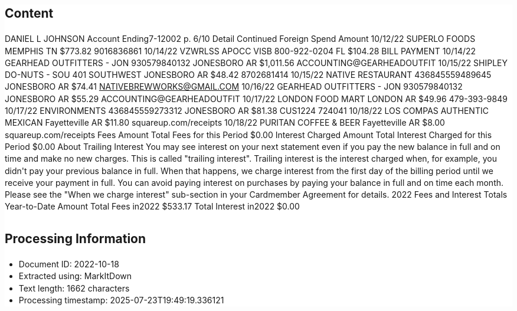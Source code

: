 ## Content
DANIEL L JOHNSON Account Ending7-12002 p. 6/10
Detail Continued
Foreign
Spend Amount
10/12/22 SUPERLO FOODS MEMPHIS TN $773.82
9016836861
10/14/22 VZWRLSS APOCC VISB 800-922-0204 FL $104.28
BILL PAYMENT
10/14/22 GEARHEAD OUTFITTERS - JON 930579840132 JONESBORO AR $1,011.56
ACCOUNTING@GEARHEADOUTFIT
10/15/22 SHIPLEY DO-NUTS - SOU 401 SOUTHWEST JONESBORO AR $48.42
8702681414
10/15/22 NATIVE RESTAURANT 436845559489645 JONESBORO AR $74.41
NATIVEBREWWORKS@GMAIL.COM
10/16/22 GEARHEAD OUTFITTERS - JON 930579840132 JONESBORO AR $55.29
ACCOUNTING@GEARHEADOUTFIT
10/17/22 LONDON FOOD MART LONDON AR $49.96
479-393-9849
10/17/22 ENVIRONMENTS 436845559273312 JONESBORO AR $81.38
CUS1224 724041
10/18/22 LOS COMPAS AUTHENTIC MEXICAN Fayetteville AR $11.80
squareup.com/receipts
10/18/22 PURITAN COFFEE & BEER Fayetteville AR $8.00
squareup.com/receipts
Fees
Amount
Total Fees for this Period $0.00
Interest Charged
Amount
Total Interest Charged for this Period $0.00
About Trailing Interest
You may see interest on your next statement even if you pay the new balance in full and on time and make no new charges. This is called
"trailing interest". Trailing interest is the interest charged when, for example, you didn't pay your previous balance in full. When that
happens, we charge interest from the first day of the billing period until we receive your payment in full. You can avoid paying interest
on purchases by paying your balance in full and on time each month. Please see the "When we charge interest" sub-section in your
Cardmember Agreement for details.
2022 Fees and Interest Totals Year-to-Date
Amount
Total Fees in2022 $533.17
Total Interest in2022 $0.00

## Processing Information
- Document ID: 2022-10-18
- Extracted using: MarkItDown
- Text length: 1662 characters
- Processing timestamp: 2025-07-23T19:49:19.336121
